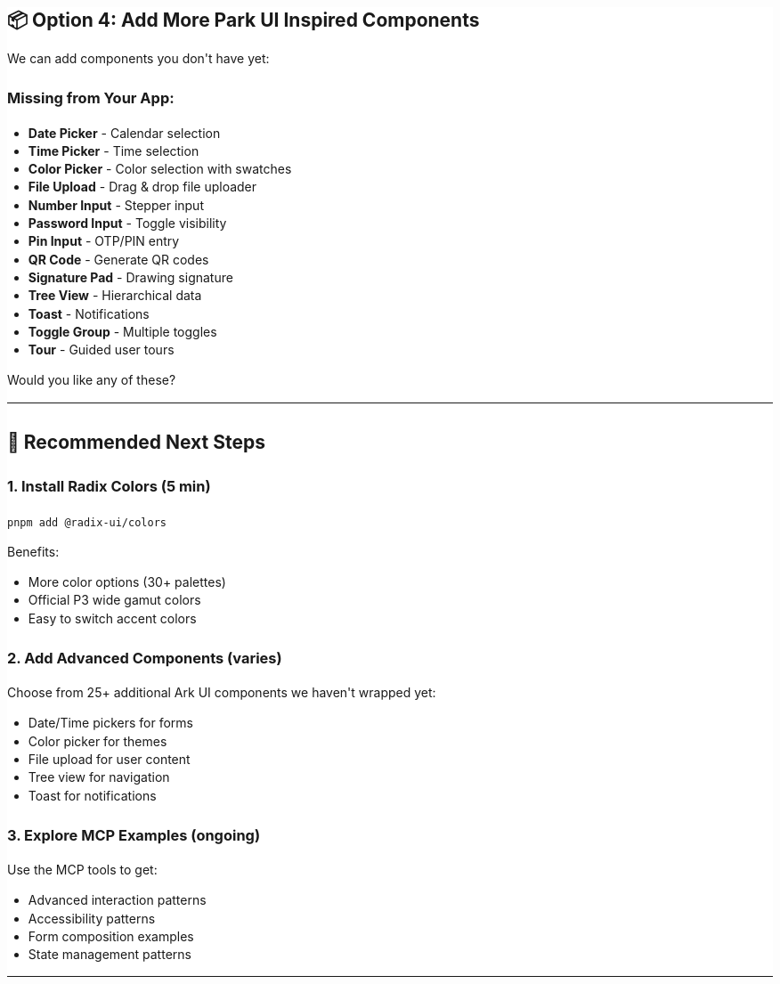 
## 📦 Option 4: Add More Park UI Inspired Components

We can add components you don't have yet:

### Missing from Your App:

- **Date Picker** - Calendar selection
- **Time Picker** - Time selection
- **Color Picker** - Color selection with swatches
- **File Upload** - Drag & drop file uploader
- **Number Input** - Stepper input
- **Password Input** - Toggle visibility
- **Pin Input** - OTP/PIN entry
- **QR Code** - Generate QR codes
- **Signature Pad** - Drawing signature
- **Tree View** - Hierarchical data
- **Toast** - Notifications
- **Toggle Group** - Multiple toggles
- **Tour** - Guided user tours

Would you like any of these?

---

## 🎯 Recommended Next Steps

### 1. **Install Radix Colors** (5 min)

```bash
pnpm add @radix-ui/colors
```

Benefits:

- More color options (30+ palettes)
- Official P3 wide gamut colors
- Easy to switch accent colors

### 2. **Add Advanced Components** (varies)

Choose from 25+ additional Ark UI components we haven't wrapped yet:

- Date/Time pickers for forms
- Color picker for themes
- File upload for user content
- Tree view for navigation
- Toast for notifications

### 3. **Explore MCP Examples** (ongoing)

Use the MCP tools to get:

- Advanced interaction patterns
- Accessibility patterns
- Form composition examples
- State management patterns

---